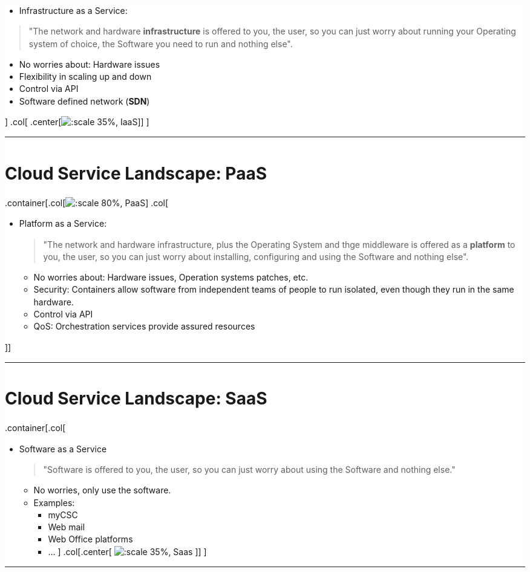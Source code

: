 * Infrastructure as a Service:

> "The network and hardware **infrastructure** is offered to you, the user, so you can just worry about running your Operating system of choice, the Software you need to run and nothing else".

  * No worries about: Hardware issues
  * Flexibility in scaling up and down
  * Control via API
  * Software defined network (**SDN**)

]
.col[
.center[![:scale 35%, IaaS](/csc-cloud/img/IaaS.drawio.svg)]]
]

---

# Cloud Service Landscape: PaaS

.container[.col[![:scale 80%, PaaS](/csc-cloud/img/PaaS.drawio.svg)]
.col[

* Platform as a Service:

  > "The network and hardware infrastructure, plus the Operating System and thge middleware is offered as a **platform** to you, the user, so you can just worry about installing, configuring and using the Software and nothing else".

  * No worries about: Hardware issues, Operation systems patches, etc.
  * Security: Containers allow software from independent teams of people to run isolated, even though they run in the same hardware.
  * Control via API
  * QoS: Orchestration services provide assured resources

]]

---

# Cloud Service Landscape: SaaS

.container[.col[

* Software as a Service

  > "Software is offered to you, the user, so you can just worry about using the Software and nothing else."

  * No worries, only use the software.
  * Examples:
     * myCSC
     * Web mail
     * Web Office platforms
     * ...
]
.col[.center[
![:scale 35%, Saas](/csc-cloud/img/SaaS.drawio.svg)
    ]]
]

---